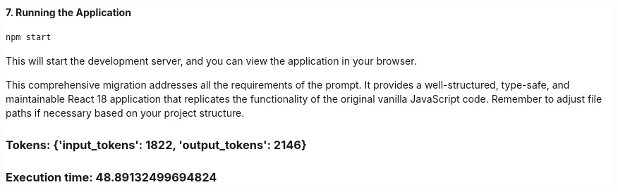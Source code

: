 **7. Running the Application**

```bash
npm start
```

This will start the development server, and you can view the application in your browser.

This comprehensive migration addresses all the requirements of the prompt.  It provides a well-structured, type-safe, and maintainable React 18 application that replicates the functionality of the original vanilla JavaScript code.  Remember to adjust file paths if necessary based on your project structure.


### Tokens: {'input_tokens': 1822, 'output_tokens': 2146}
### Execution time: 48.89132499694824
